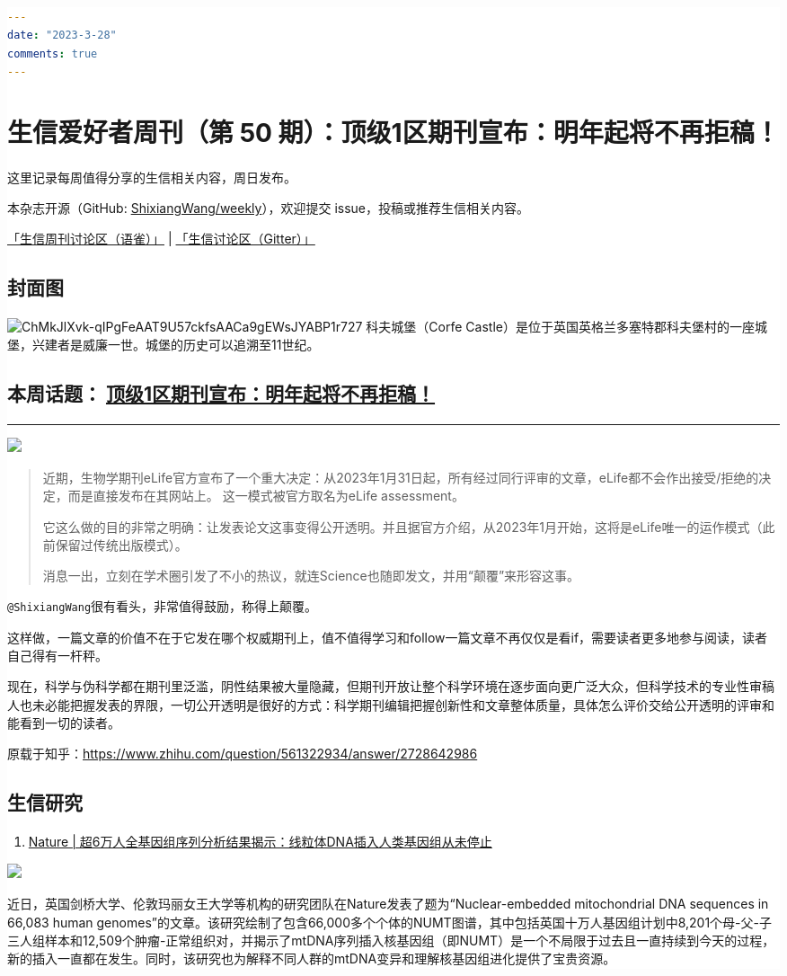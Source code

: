 ```yaml
---
date: "2023-3-28"
comments: true
---
```


# 生信爱好者周刊（第 50 期）：顶级1区期刊宣布：明年起将不再拒稿！

这里记录每周值得分享的生信相关内容，周日发布。

本杂志开源（GitHub: [ShixiangWang/weekly](https://github.com/ShixiangWang/weekly "ShixiangWang/weekly")），欢迎提交 issue，投稿或推荐生信相关内容。

[「生信周刊讨论区（语雀）」](https://www.yuque.com/shixiangwang/bioinfo "「生信周刊讨论区（语雀）」") | [「生信讨论区（Gitter）」](https://gitter.im/ShixiangWang/community "「生信讨论区（Gitter）」")

## 封面图
![ChMkJlXvk-qIPgFeAAT9U57ckfsAACa9gEWsJYABP1r727](https://user-images.githubusercontent.com/75790226/197990120-2d8bf596-b2a2-400b-959a-0e359fcdc6fd.jpg)
科夫城堡（Corfe Castle）是位于英国英格兰多塞特郡科夫堡村的一座城堡，兴建者是威廉一世。城堡的历史可以追溯至11世纪。
## 本周话题： [顶级1区期刊宣布：明年起将不再拒稿！](https://github.com/ShixiangWang/weekly/issues/1112 "顶级1区期刊宣布：明年起将不再拒稿！")
---
![](https://files.mdnice.com/user/37191/e4384c2c-472f-450a-b16c-f07fe55100d4.png)
>近期，生物学期刊eLife官方宣布了一个重大决定：从2023年1月31日起，所有经过同行评审的文章，eLife都不会作出接受/拒绝的决定，而是直接发布在其网站上。
这一模式被官方取名为eLife assessment。
>
>它这么做的目的非常之明确：让发表论文这事变得公开透明。并且据官方介绍，从2023年1月开始，这将是eLife唯一的运作模式（此前保留过传统出版模式）。
>
>消息一出，立刻在学术圈引发了不小的热议，就连Science也随即发文，并用“颠覆”来形容这事。

`@ShixiangWang`很有看头，非常值得鼓励，称得上颠覆。

这样做，一篇文章的价值不在于它发在哪个权威期刊上，值不值得学习和follow一篇文章不再仅仅是看if，需要读者更多地参与阅读，读者自己得有一杆秤。

现在，科学与伪科学都在期刊里泛滥，阴性结果被大量隐藏，但期刊开放让整个科学环境在逐步面向更广泛大众，但科学技术的专业性审稿人也未必能把握发表的界限，一切公开透明是很好的方式：科学期刊编辑把握创新性和文章整体质量，具体怎么评价交给公开透明的评审和能看到一切的读者。

原载于知乎：https://www.zhihu.com/question/561322934/answer/2728642986

## 生信研究
1. [ Nature | 超6万人全基因组序列分析结果揭示：线粒体DNA插入人类基因组从未停止](https://github.com/ShixiangWang/weekly/issues/1113 " Nature | 超6万人全基因组序列分析结果揭示：线粒体DNA插入人类基因组从未停止")


![](https://files.mdnice.com/user/37191/76117b5c-1895-4d4e-9e80-45ec48c1b20b.png)

近日，英国剑桥大学、伦敦玛丽女王大学等机构的研究团队在Nature发表了题为“Nuclear-embedded mitochondrial DNA sequences in 66,083 human genomes”的文章。该研究绘制了包含66,000多个个体的NUMT图谱，其中包括英国十万人基因组计划中8,201个母-父-子三人组样本和12,509个肿瘤-正常组织对，并揭示了mtDNA序列插入核基因组（即NUMT）是一个不局限于过去且一直持续到今天的过程，新的插入一直都在发生。同时，该研究也为解释不同人群的mtDNA变异和理解核基因组进化提供了宝贵资源。
